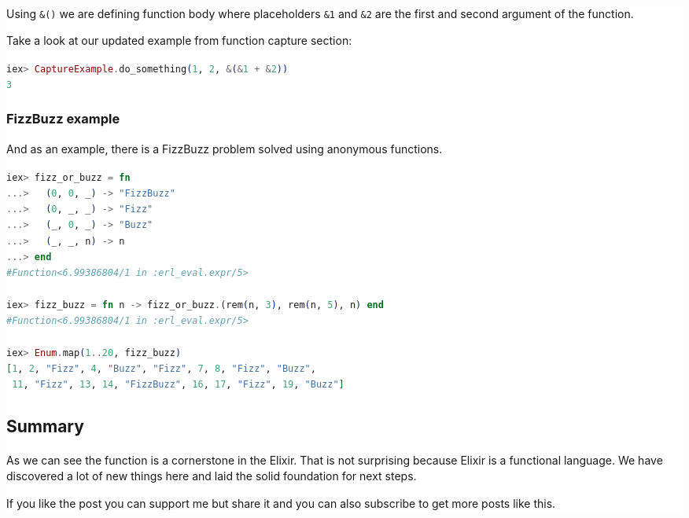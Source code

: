 Using `&()` we are defining function body where placeholders `&1` and `&2` are the first and second argument of the function.

Take a look at our updated example from function capture section:

```elixir
iex> CaptureExample.do_something(1, 2, &(&1 + &2))
3
```

### FizzBuzz example

And as an example, there is a FizzBuzz problem solved using anonymous functions.

```elixir
iex> fizz_or_buzz = fn
...>   (0, 0, _) -> "FizzBuzz"
...>   (0, _, _) -> "Fizz"
...>   (_, 0, _) -> "Buzz"
...>   (_, _, n) -> n
...> end
#Function<6.99386804/1 in :erl_eval.expr/5>

iex> fizz_buzz = fn n -> fizz_or_buzz.(rem(n, 3), rem(n, 5), n) end
#Function<6.99386804/1 in :erl_eval.expr/5>

iex> Enum.map(1..20, fizz_buzz)
[1, 2, "Fizz", 4, "Buzz", "Fizz", 7, 8, "Fizz", "Buzz",
 11, "Fizz", 13, 14, "FizzBuzz", 16, 17, "Fizz", 19, "Buzz"]
```

## Summary

As we can see the function is a cornerstone in the Elixir. That is not surprising because Elixir is a functional language.
We have discovered a lot of new things here and laid the solid foundation for next steps.

If you like the post you can support me but share it and you can also subscribe to get more posts like this.

